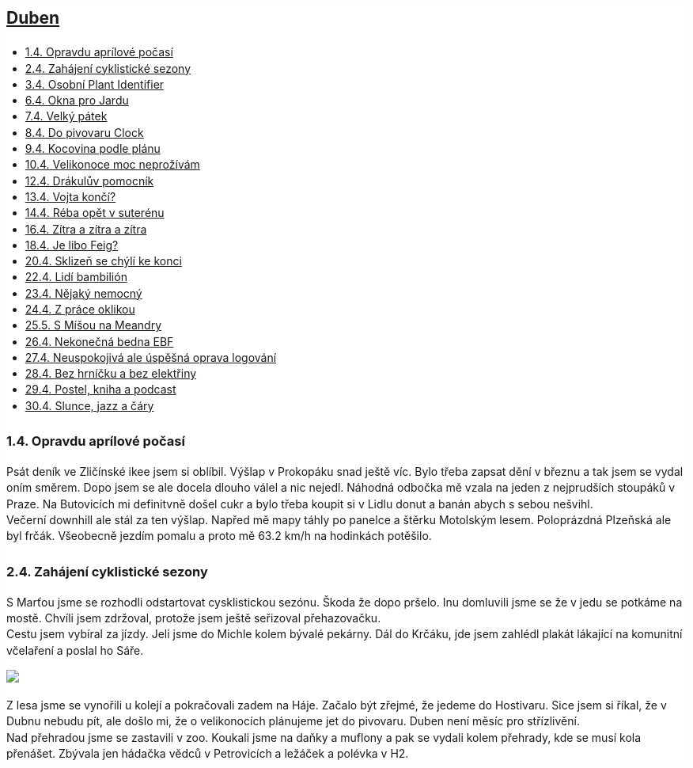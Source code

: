 ## [Duben](2023.md)  

- [1.4. Opravdu aprílové počasí](#14-opravdu-aprílové-počasí)
- [2.4. Zahájení cyklistické sezony](#24-zahájení-cyklistické-sezony)
- [3.4. Osobní Plant Identifier](#34-osobní-plant-identifier)
- [6.4. Okna pro Jardu](#64-okna-pro-jardu)
- [7.4. Velký pátek](#74-velký-pátek)
- [8.4. Do pivovaru Clock](#84-do-pivovaru-clock)
- [9.4. Kocovina podle plánu](#94-kocovina-podle-plánu)
- [10.4. Velikonoce moc neprožívám](#104-velikonoce-moc-neprožívám)
- [12.4. Drákulův pomocník](#124-drákulův-pomocník)
- [13.4. Vojta končí?](#134-vojta-končí)
- [14.4. Réba opět v suterénu](#144-réba-opět-v-suterénu)
- [16.4. Zítra a zítra a zítra](#164-zítra-a-zítra-a-zítra)
- [18.4. Je libo Feig?](#184-je-libo-feig)
- [20.4. Sklizeň se chýlí ke konci](#204-sklizeň-se-chýlí-ke-konci)
- [22.4. Lidí bambilión](#224-lidí-bambilión)
- [23.4. Nějaký nemocný](#234-nějaký-nemocný)
- [24.4. Z práce oklikou](#244-z-práce-oklikou)
- [25.5. S Míšou na Meandry](#255-s-míšou-na-meandry)
- [26.4. Nekonečná bedna EBF](#264-nekonečná-bedna-ebf)
- [27.4. Neuspokojivá ale úspěšná oprava logování](#274-neuspokojivá-ale-úspěšná-oprava-logování)
- [28.4. Bez hrníčku a bez elektřiny](#284-bez-hrníčku-a-bez-elektřiny)
- [29.4. Postel, kniha a podcast](#294-postel-kniha-a-podcast)
- [30.4. Slunce, jazz a čáry](#304-slunce-jazz-a-čáry)

### 1.4. Opravdu aprílové počasí

Psát deník ve Zličínské ikee jsem si oblíbil. Výšlap v Prokopáku snad ještě víc. Bylo třeba zapsat dění v březnu a tak jsem se vydal oním směrem. Dopo jsem se ale docela dlouho válel a nic nejedl. Náhodná odbočka mě vzala na jeden z nejprudších stoupáků v Praze. Na Butovicích mi definitvně došel cukr a bylo třeba koupit si v Lidlu donut a banán abych s sebou nešvihl.<br>
Večerní downhill ale stál za ten výšlap. Napřed mě mapy táhly po panelce a štěrku Motolským lesem. Poloprázdná Plzeňská ale byl frčák. Všeobecně jezdím pomalu a proto mě 63.2 km/h na hodinkách potěšilo.

### 2.4. Zahájení cyklistické sezony

S Marťou jsme se rozhodli odstartovat cysklistickou sezónu. Škoda že dopo pršelo. Inu domluvili jsme se že v jedu se potkáme na mostě. Chvíli jsem zdržoval, protože jsem ještě seřizoval přehazovačku.<br>
Cestu jsem vybíral za jízdy. Jeli jsme do Michle kolem bývalé pekárny. Dál do Krčáku, jde jsem zahlédl plakát lákající na komunitní včelaření a poslal ho Sáře.

<a href="../images/2023_april/2_1.jpg" target="_blank"><img src="../images/thumbnails/2023_april/2_1.jpg"></a>

Z lesa jsme se vynořili u kolejí a pokračovali zadem na Háje. Začalo být zřejmé, že jedeme do Hostivaru. Sice jsem si říkal, že v Dubnu nebudu pít, ale došlo mi, že o velikonocích plánujeme jet do pivovaru. Duben není měsíc pro střízlivění.<br>
Nad přehradou jsme se zastavili v zoo. Koukali jsme na daňky a muflony a pak se vydali kolem přehrady, kde se musí kola přenášet. Zbývala jen hádačka vědců v Petrovicích a ležáček a polévka v H2.
